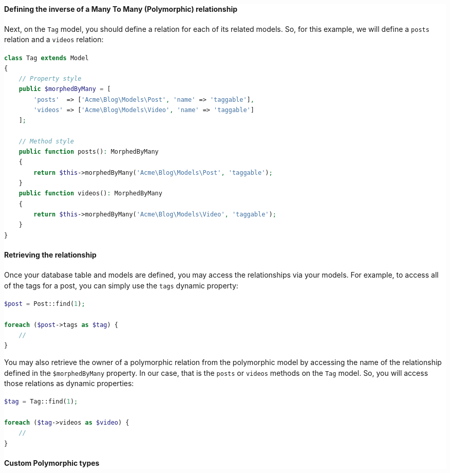 #### Defining the inverse of a Many To Many (Polymorphic) relationship

Next, on the `Tag` model, you should define a relation for each of its related models. So, for this example, we will define a `posts` relation and a `videos` relation:

```php
class Tag extends Model
{
    // Property style
    public $morphedByMany = [
        'posts'  => ['Acme\Blog\Models\Post', 'name' => 'taggable'],
        'videos' => ['Acme\Blog\Models\Video', 'name' => 'taggable']
    ];

    // Method style
    public function posts(): MorphedByMany
    {
        return $this->morphedByMany('Acme\Blog\Models\Post', 'taggable');
    }
    public function videos(): MorphedByMany
    {
        return $this->morphedByMany('Acme\Blog\Models\Video', 'taggable');
    }
}
```

#### Retrieving the relationship

Once your database table and models are defined, you may access the relationships via your models. For example, to access all of the tags for a post, you can simply use the `tags` dynamic property:

```php
$post = Post::find(1);

foreach ($post->tags as $tag) {
    //
}
```

You may also retrieve the owner of a polymorphic relation from the polymorphic model by accessing the name of the relationship defined in the `$morphedByMany` property. In our case, that is the `posts` or `videos` methods on the `Tag` model. So, you will access those relations as dynamic properties:

```php
$tag = Tag::find(1);

foreach ($tag->videos as $video) {
    //
}
```

#### Custom Polymorphic types
